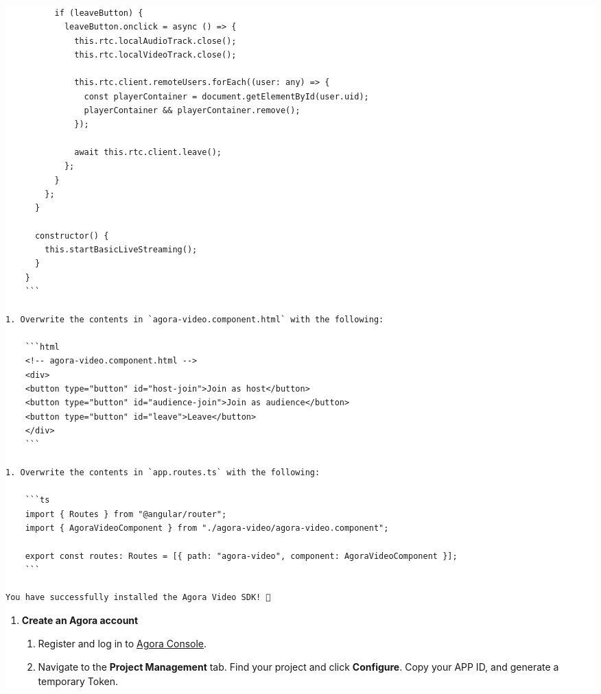               if (leaveButton) {
                leaveButton.onclick = async () => {
                  this.rtc.localAudioTrack.close();
                  this.rtc.localVideoTrack.close();

                  this.rtc.client.remoteUsers.forEach((user: any) => {
                    const playerContainer = document.getElementById(user.uid);
                    playerContainer && playerContainer.remove();
                  });

                  await this.rtc.client.leave();
                };
              }
            };
          }

          constructor() {
            this.startBasicLiveStreaming();
          }
        }
        ```

    1. Overwrite the contents in `agora-video.component.html` with the following: 

        ```html
        <!-- agora-video.component.html -->
        <div>
        <button type="button" id="host-join">Join as host</button>
        <button type="button" id="audience-join">Join as audience</button>
        <button type="button" id="leave">Leave</button>
        </div>
        ```

    1. Overwrite the contents in `app.routes.ts` with the following:  

        ```ts
        import { Routes } from "@angular/router";
        import { AgoraVideoComponent } from "./agora-video/agora-video.component";

        export const routes: Routes = [{ path: "agora-video", component: AgoraVideoComponent }];
        ```

    You have successfully installed the Agora Video SDK! 🎉

1. **Create an Agora account**

    1. Register and log in to [Agora Console](https://console.agora.io).

    2. Navigate to the **Project Management** tab. Find your project and click **Configure**. Copy your APP ID, and generate a temporary Token.
